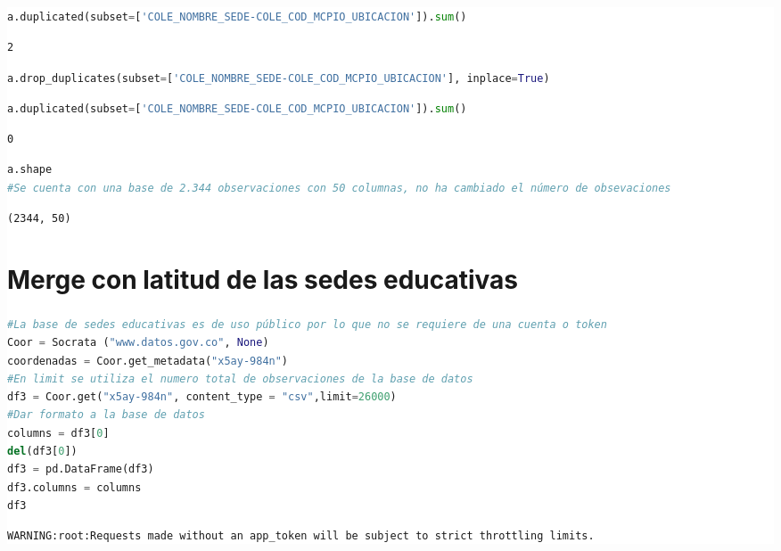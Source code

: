 


```python
a.duplicated(subset=['COLE_NOMBRE_SEDE-COLE_COD_MCPIO_UBICACION']).sum()
```




    2




```python
a.drop_duplicates(subset=['COLE_NOMBRE_SEDE-COLE_COD_MCPIO_UBICACION'], inplace=True)
```


```python
a.duplicated(subset=['COLE_NOMBRE_SEDE-COLE_COD_MCPIO_UBICACION']).sum()
```




    0




```python
a.shape 
#Se cuenta con una base de 2.344 observaciones con 50 columnas, no ha cambiado el número de obsevaciones
```




    (2344, 50)



# Merge con latitud de las sedes educativas


```python
#La base de sedes educativas es de uso público por lo que no se requiere de una cuenta o token
Coor = Socrata ("www.datos.gov.co", None)
coordenadas = Coor.get_metadata("x5ay-984n")
#En limit se utiliza el numero total de observaciones de la base de datos 
df3 = Coor.get("x5ay-984n", content_type = "csv",limit=26000)
#Dar formato a la base de datos 
columns = df3[0]
del(df3[0])
df3 = pd.DataFrame(df3)
df3.columns = columns
df3
```

    WARNING:root:Requests made without an app_token will be subject to strict throttling limits.



